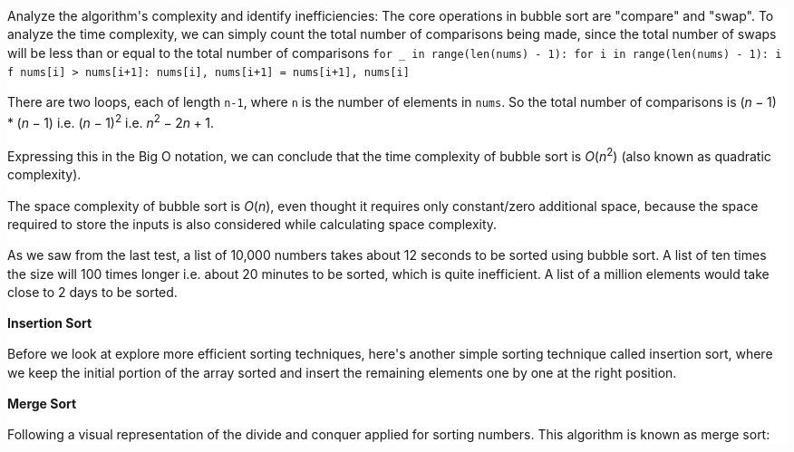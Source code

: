 Analyze the algorithm's complexity and identify inefficiencies:
    The core operations in bubble sort are "compare" and "swap". To analyze the time complexity, 
    we can simply count the total number of comparisons being made, since the total number of swaps 
    will be less than or equal to the total number of comparisons
    ```
    for _ in range(len(nums) - 1):
        for i in range(len(nums) - 1):
            if nums[i] > nums[i+1]:
                nums[i], nums[i+1] = nums[i+1], nums[i]
    ```

There are two loops, each of length `n-1`, where `n` is the number of elements in `nums`. So the total number of comparisons is $(n-1)*(n-1)$ i.e. $(n-1)^2$ i.e. $n^2 - 2n + 1$. 

Expressing this in the Big O notation, we can conclude that the time complexity of bubble sort is $O(n^2)$ (also known as quadratic complexity).

The space complexity of bubble sort is $O(n)$, even thought it requires only constant/zero additional space, 
because the space required to store the inputs is also considered while calculating space complexity.

As we saw from the last test, a list of 10,000 numbers takes about 12 seconds to be sorted using bubble sort. 
A list of ten times the size will 100 times longer i.e. about 20 minutes to be sorted, which is quite inefficient. 
A list of a million elements would take close to 2 days to be sorted.


**Insertion Sort**

Before we look at explore more efficient sorting techniques, here's another simple sorting technique called insertion sort, 
where we keep the initial portion of the array sorted and insert the remaining elements one by one at the right position.

**Merge Sort**

Following a visual representation of the divide and conquer applied for sorting numbers. 
This algorithm is known as merge sort:

